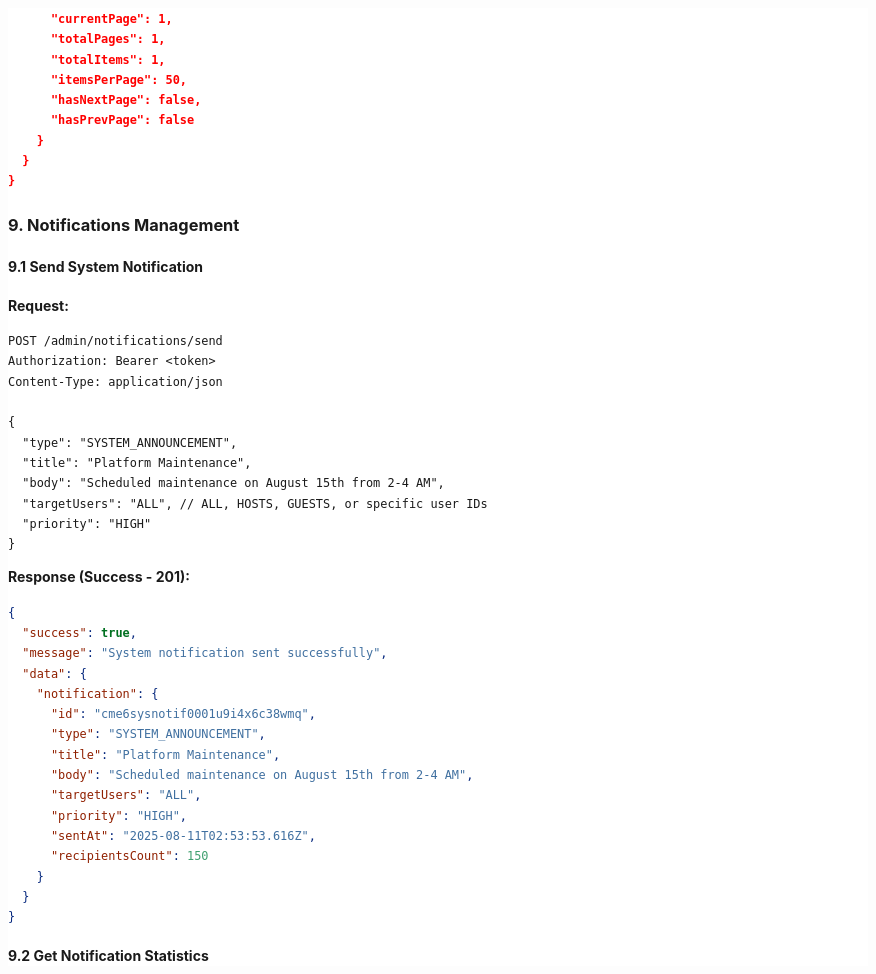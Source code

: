 ```json
      "currentPage": 1,
      "totalPages": 1,
      "totalItems": 1,
      "itemsPerPage": 50,
      "hasNextPage": false,
      "hasPrevPage": false
    }
  }
}
```

### 9. Notifications Management

#### 9.1 Send System Notification

**Request:**

```http
POST /admin/notifications/send
Authorization: Bearer <token>
Content-Type: application/json

{
  "type": "SYSTEM_ANNOUNCEMENT",
  "title": "Platform Maintenance",
  "body": "Scheduled maintenance on August 15th from 2-4 AM",
  "targetUsers": "ALL", // ALL, HOSTS, GUESTS, or specific user IDs
  "priority": "HIGH"
}
```

**Response (Success - 201):**

```json
{
  "success": true,
  "message": "System notification sent successfully",
  "data": {
    "notification": {
      "id": "cme6sysnotif0001u9i4x6c38wmq",
      "type": "SYSTEM_ANNOUNCEMENT",
      "title": "Platform Maintenance",
      "body": "Scheduled maintenance on August 15th from 2-4 AM",
      "targetUsers": "ALL",
      "priority": "HIGH",
      "sentAt": "2025-08-11T02:53:53.616Z",
      "recipientsCount": 150
    }
  }
}
```

#### 9.2 Get Notification Statistics
